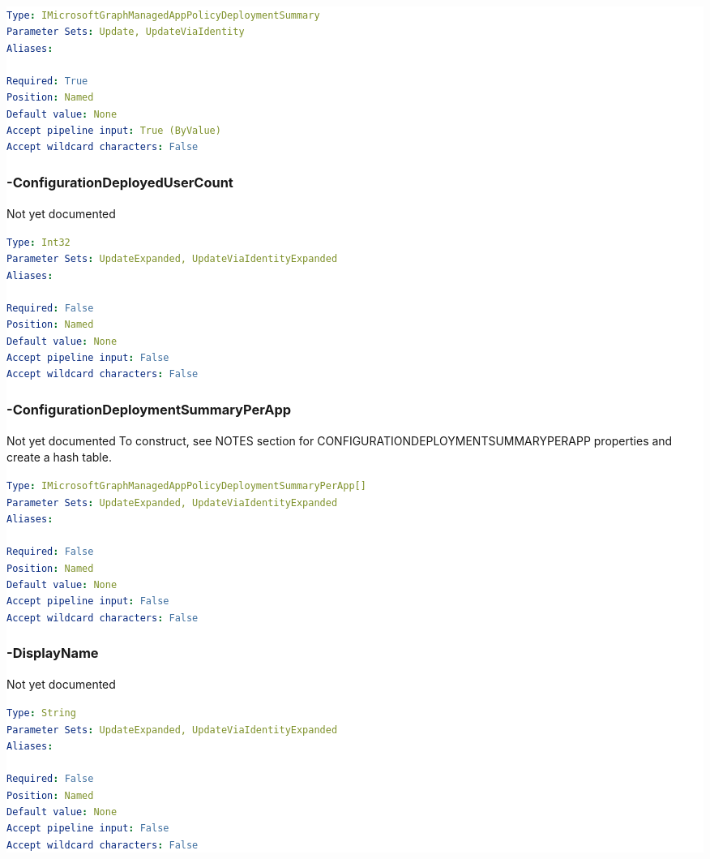```yaml
Type: IMicrosoftGraphManagedAppPolicyDeploymentSummary
Parameter Sets: Update, UpdateViaIdentity
Aliases:

Required: True
Position: Named
Default value: None
Accept pipeline input: True (ByValue)
Accept wildcard characters: False
```

### -ConfigurationDeployedUserCount
Not yet documented

```yaml
Type: Int32
Parameter Sets: UpdateExpanded, UpdateViaIdentityExpanded
Aliases:

Required: False
Position: Named
Default value: None
Accept pipeline input: False
Accept wildcard characters: False
```

### -ConfigurationDeploymentSummaryPerApp
Not yet documented
To construct, see NOTES section for CONFIGURATIONDEPLOYMENTSUMMARYPERAPP properties and create a hash table.

```yaml
Type: IMicrosoftGraphManagedAppPolicyDeploymentSummaryPerApp[]
Parameter Sets: UpdateExpanded, UpdateViaIdentityExpanded
Aliases:

Required: False
Position: Named
Default value: None
Accept pipeline input: False
Accept wildcard characters: False
```

### -DisplayName
Not yet documented

```yaml
Type: String
Parameter Sets: UpdateExpanded, UpdateViaIdentityExpanded
Aliases:

Required: False
Position: Named
Default value: None
Accept pipeline input: False
Accept wildcard characters: False
```
